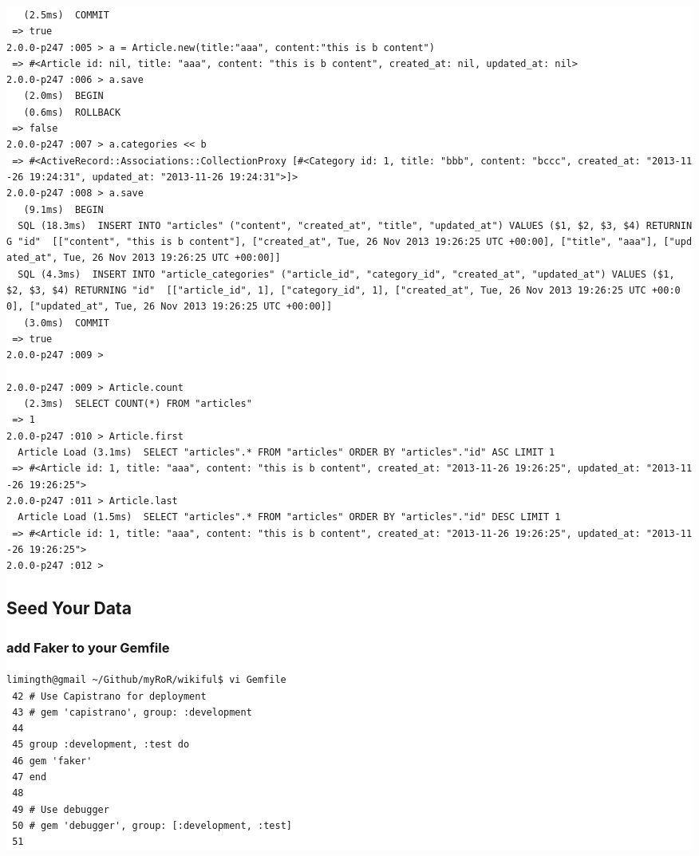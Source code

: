 	   (2.5ms)  COMMIT
	 => true 
	2.0.0-p247 :005 > a = Article.new(title:"aaa", content:"this is b content")
	 => #<Article id: nil, title: "aaa", content: "this is b content", created_at: nil, updated_at: nil> 
	2.0.0-p247 :006 > a.save
	   (2.0ms)  BEGIN
	   (0.6ms)  ROLLBACK
	 => false 
	2.0.0-p247 :007 > a.categories << b
	 => #<ActiveRecord::Associations::CollectionProxy [#<Category id: 1, title: "bbb", content: "bccc", created_at: "2013-11-26 19:24:31", updated_at: "2013-11-26 19:24:31">]> 
	2.0.0-p247 :008 > a.save
	   (9.1ms)  BEGIN
	  SQL (18.3ms)  INSERT INTO "articles" ("content", "created_at", "title", "updated_at") VALUES ($1, $2, $3, $4) RETURNING "id"  [["content", "this is b content"], ["created_at", Tue, 26 Nov 2013 19:26:25 UTC +00:00], ["title", "aaa"], ["updated_at", Tue, 26 Nov 2013 19:26:25 UTC +00:00]]
	  SQL (4.3ms)  INSERT INTO "article_categories" ("article_id", "category_id", "created_at", "updated_at") VALUES ($1, $2, $3, $4) RETURNING "id"  [["article_id", 1], ["category_id", 1], ["created_at", Tue, 26 Nov 2013 19:26:25 UTC +00:00], ["updated_at", Tue, 26 Nov 2013 19:26:25 UTC +00:00]]
	   (3.0ms)  COMMIT
	 => true 
	2.0.0-p247 :009 > 

	2.0.0-p247 :009 > Article.count
	   (2.3ms)  SELECT COUNT(*) FROM "articles"
	 => 1 
	2.0.0-p247 :010 > Article.first
	  Article Load (3.1ms)  SELECT "articles".* FROM "articles" ORDER BY "articles"."id" ASC LIMIT 1
	 => #<Article id: 1, title: "aaa", content: "this is b content", created_at: "2013-11-26 19:26:25", updated_at: "2013-11-26 19:26:25"> 
	2.0.0-p247 :011 > Article.last
	  Article Load (1.5ms)  SELECT "articles".* FROM "articles" ORDER BY "articles"."id" DESC LIMIT 1
	 => #<Article id: 1, title: "aaa", content: "this is b content", created_at: "2013-11-26 19:26:25", updated_at: "2013-11-26 19:26:25"> 
	2.0.0-p247 :012 > 


## Seed Your Data

### add Faker to your Gemfile
	limingth@gmail ~/Github/myRoR/wikiful$ vi Gemfile
	 42 # Use Capistrano for deployment
	 43 # gem 'capistrano', group: :development
	 44 
	 45 group :development, :test do
	 46 gem 'faker'
	 47 end
	 48 
	 49 # Use debugger
	 50 # gem 'debugger', group: [:development, :test]
	 51 
